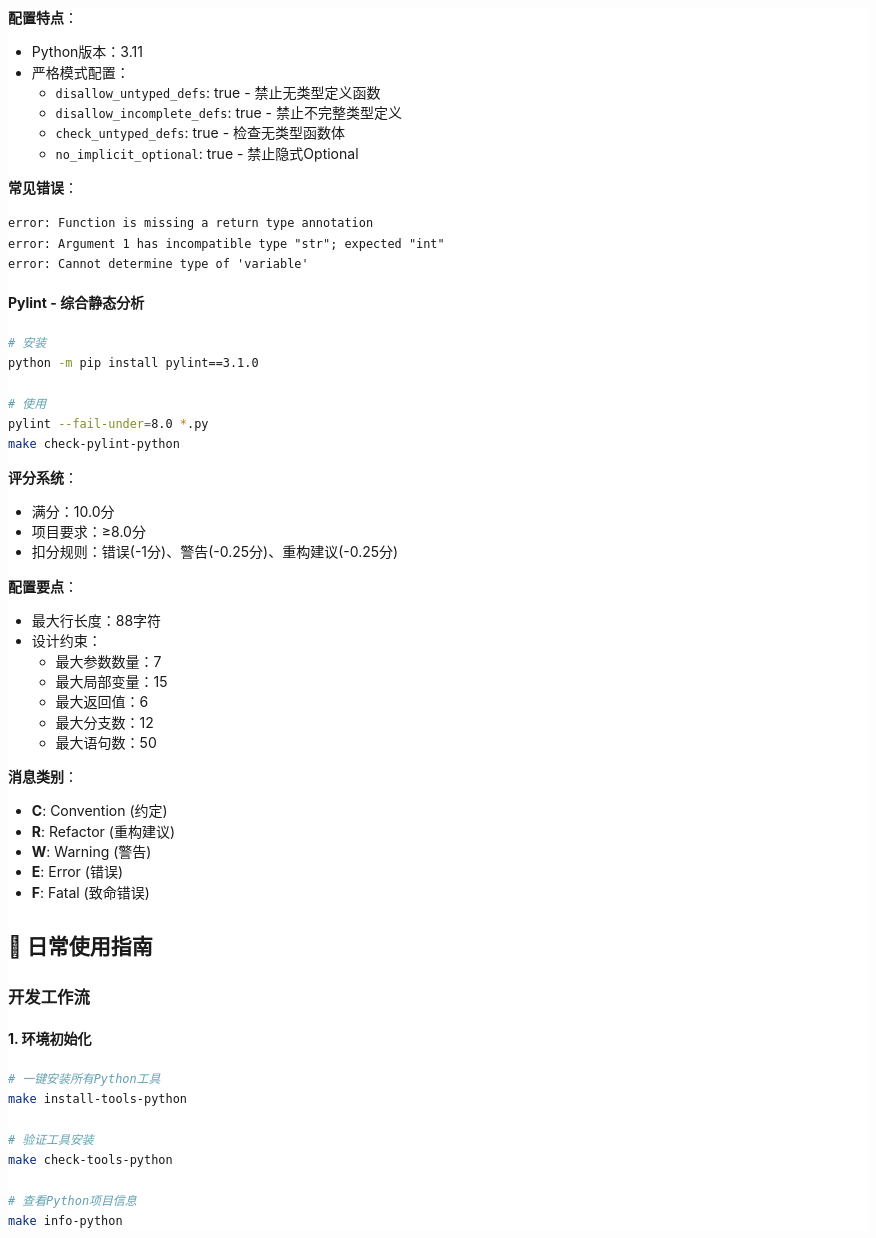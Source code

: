 **配置特点**：
- Python版本：3.11
- 严格模式配置：
  - `disallow_untyped_defs`: true - 禁止无类型定义函数
  - `disallow_incomplete_defs`: true - 禁止不完整类型定义
  - `check_untyped_defs`: true - 检查无类型函数体
  - `no_implicit_optional`: true - 禁止隐式Optional

**常见错误**：
```
error: Function is missing a return type annotation
error: Argument 1 has incompatible type "str"; expected "int"
error: Cannot determine type of 'variable'
```

#### **Pylint** - 综合静态分析
```bash
# 安装  
python -m pip install pylint==3.1.0

# 使用
pylint --fail-under=8.0 *.py
make check-pylint-python
```

**评分系统**：
- 满分：10.0分
- 项目要求：≥8.0分
- 扣分规则：错误(-1分)、警告(-0.25分)、重构建议(-0.25分)

**配置要点**：
- 最大行长度：88字符
- 设计约束：
  - 最大参数数量：7
  - 最大局部变量：15
  - 最大返回值：6
  - 最大分支数：12
  - 最大语句数：50

**消息类别**：
- **C**: Convention (约定)
- **R**: Refactor (重构建议)
- **W**: Warning (警告)
- **E**: Error (错误)
- **F**: Fatal (致命错误)

## 🚀 日常使用指南

### 开发工作流

#### 1. 环境初始化
```bash
# 一键安装所有Python工具
make install-tools-python

# 验证工具安装
make check-tools-python

# 查看Python项目信息
make info-python
```
